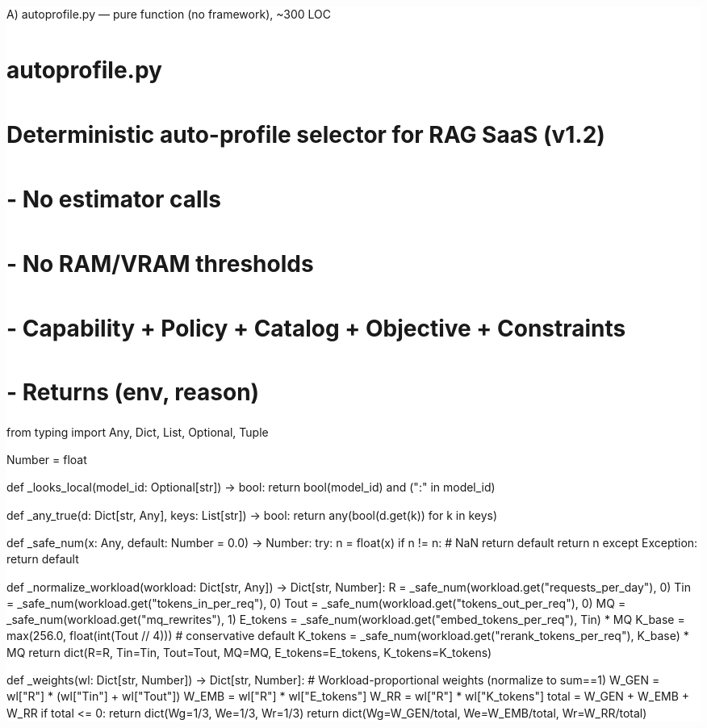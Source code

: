 A) autoprofile.py — pure function (no framework), ~300 LOC
# autoprofile.py
# Deterministic auto-profile selector for RAG SaaS (v1.2)
# - No estimator calls
# - No RAM/VRAM thresholds
# - Capability + Policy + Catalog + Objective + Constraints
# - Returns (env, reason)

from typing import Any, Dict, List, Optional, Tuple

Number = float

def _looks_local(model_id: Optional[str]) -> bool:
    return bool(model_id) and (":" in model_id)

def _any_true(d: Dict[str, Any], keys: List[str]) -> bool:
    return any(bool(d.get(k)) for k in keys)

def _safe_num(x: Any, default: Number = 0.0) -> Number:
    try:
        n = float(x)
        if n != n:  # NaN
            return default
        return n
    except Exception:
        return default

def _normalize_workload(workload: Dict[str, Any]) -> Dict[str, Number]:
    R = _safe_num(workload.get("requests_per_day"), 0)
    Tin = _safe_num(workload.get("tokens_in_per_req"), 0)
    Tout = _safe_num(workload.get("tokens_out_per_req"), 0)
    MQ = _safe_num(workload.get("mq_rewrites"), 1)
    E_tokens = _safe_num(workload.get("embed_tokens_per_req"), Tin) * MQ
    K_base = max(256.0, float(int(Tout // 4)))  # conservative default
    K_tokens = _safe_num(workload.get("rerank_tokens_per_req"), K_base) * MQ
    return dict(R=R, Tin=Tin, Tout=Tout, MQ=MQ, E_tokens=E_tokens, K_tokens=K_tokens)

def _weights(wl: Dict[str, Number]) -> Dict[str, Number]:
    # Workload-proportional weights (normalize to sum==1)
    W_GEN = wl["R"] * (wl["Tin"] + wl["Tout"])
    W_EMB = wl["R"] * wl["E_tokens"]
    W_RR  = wl["R"] * wl["K_tokens"]
    total = W_GEN + W_EMB + W_RR
    if total <= 0:
        return dict(Wg=1/3, We=1/3, Wr=1/3)
    return dict(Wg=W_GEN/total, We=W_EMB/total, Wr=W_RR/total)
